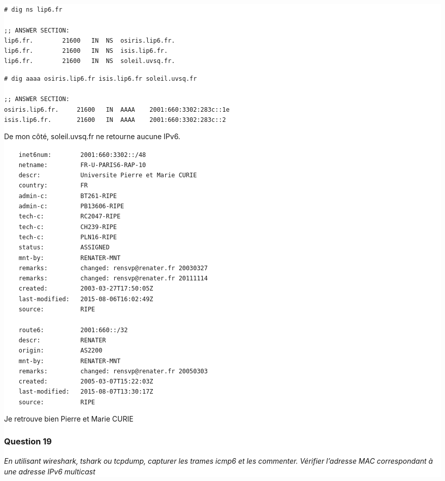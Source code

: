 ```
# dig ns lip6.fr

;; ANSWER SECTION:
lip6.fr.		21600	IN	NS	osiris.lip6.fr.
lip6.fr.		21600	IN	NS	isis.lip6.fr.
lip6.fr.		21600	IN	NS	soleil.uvsq.fr.
```

```
# dig aaaa osiris.lip6.fr isis.lip6.fr soleil.uvsq.fr

;; ANSWER SECTION:
osiris.lip6.fr.		21600	IN	AAAA	2001:660:3302:283c::1e
isis.lip6.fr.		21600	IN	AAAA	2001:660:3302:283c::2
```

De mon côté, soleil.uvsq.fr ne retourne aucune IPv6.

```
    inet6num:        2001:660:3302::/48
    netname:         FR-U-PARIS6-RAP-10
    descr:           Universite Pierre et Marie CURIE
    country:         FR
    admin-c:         BT261-RIPE
    admin-c:         PB13606-RIPE
    tech-c:          RC2047-RIPE
    tech-c:          CH239-RIPE
    tech-c:          PLN16-RIPE
    status:          ASSIGNED
    mnt-by:          RENATER-MNT
    remarks:         changed: rensvp@renater.fr 20030327
    remarks:         changed: rensvp@renater.fr 20111114
    created:         2003-03-27T17:50:05Z
    last-modified:   2015-08-06T16:02:49Z
    source:          RIPE

    route6:          2001:660::/32
    descr:           RENATER
    origin:          AS2200
    mnt-by:          RENATER-MNT
    remarks:         changed: rensvp@renater.fr 20050303
    created:         2005-03-07T15:22:03Z
    last-modified:   2015-08-07T13:30:17Z
    source:          RIPE    
```

Je retrouve bien Pierre et Marie CURIE

### Question 19
*En utilisant wireshark, tshark ou tcpdump, capturer les trames icmp6 et les commenter. Vérifier l’adresse MAC
correspondant à une adresse IPv6 multicast*
